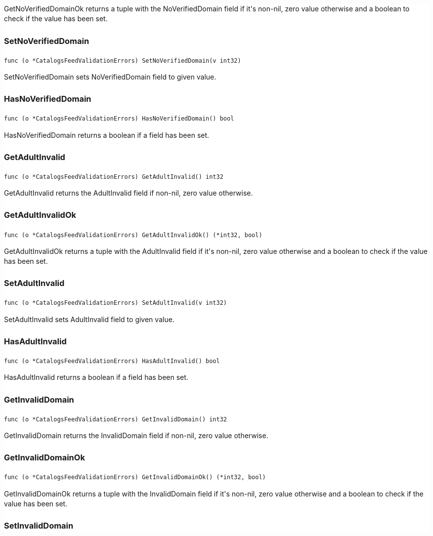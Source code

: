 GetNoVerifiedDomainOk returns a tuple with the NoVerifiedDomain field if it's non-nil, zero value otherwise
and a boolean to check if the value has been set.

### SetNoVerifiedDomain

`func (o *CatalogsFeedValidationErrors) SetNoVerifiedDomain(v int32)`

SetNoVerifiedDomain sets NoVerifiedDomain field to given value.

### HasNoVerifiedDomain

`func (o *CatalogsFeedValidationErrors) HasNoVerifiedDomain() bool`

HasNoVerifiedDomain returns a boolean if a field has been set.

### GetAdultInvalid

`func (o *CatalogsFeedValidationErrors) GetAdultInvalid() int32`

GetAdultInvalid returns the AdultInvalid field if non-nil, zero value otherwise.

### GetAdultInvalidOk

`func (o *CatalogsFeedValidationErrors) GetAdultInvalidOk() (*int32, bool)`

GetAdultInvalidOk returns a tuple with the AdultInvalid field if it's non-nil, zero value otherwise
and a boolean to check if the value has been set.

### SetAdultInvalid

`func (o *CatalogsFeedValidationErrors) SetAdultInvalid(v int32)`

SetAdultInvalid sets AdultInvalid field to given value.

### HasAdultInvalid

`func (o *CatalogsFeedValidationErrors) HasAdultInvalid() bool`

HasAdultInvalid returns a boolean if a field has been set.

### GetInvalidDomain

`func (o *CatalogsFeedValidationErrors) GetInvalidDomain() int32`

GetInvalidDomain returns the InvalidDomain field if non-nil, zero value otherwise.

### GetInvalidDomainOk

`func (o *CatalogsFeedValidationErrors) GetInvalidDomainOk() (*int32, bool)`

GetInvalidDomainOk returns a tuple with the InvalidDomain field if it's non-nil, zero value otherwise
and a boolean to check if the value has been set.

### SetInvalidDomain
